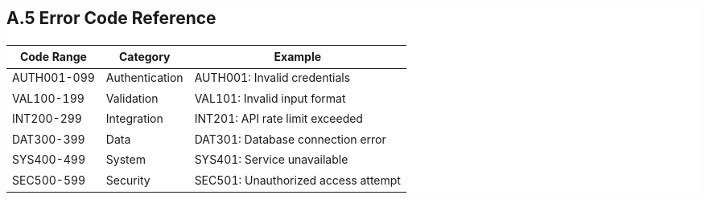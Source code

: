 ## A.5 Error Code Reference

| Code Range | Category | Example |
|------------|----------|---------|
| AUTH001-099 | Authentication | AUTH001: Invalid credentials |
| VAL100-199 | Validation | VAL101: Invalid input format |
| INT200-299 | Integration | INT201: API rate limit exceeded |
| DAT300-399 | Data | DAT301: Database connection error |
| SYS400-499 | System | SYS401: Service unavailable |
| SEC500-599 | Security | SEC501: Unauthorized access attempt |